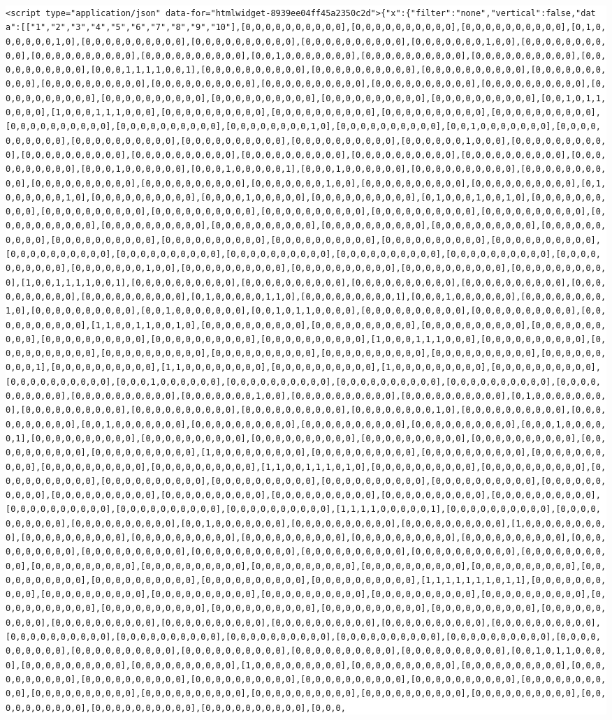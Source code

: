 ```{=html}
<script type="application/json" data-for="htmlwidget-8939ee04ff45a2350c2d">{"x":{"filter":"none","vertical":false,"data":[["1","2","3","4","5","6","7","8","9","10"],[0,0,0,0,0,0,0,0,0,0],[0,0,0,0,0,0,0,0,0,0],[0,0,0,0,0,0,0,0,0,0],[0,1,0,0,0,0,0,0,1,0],[0,0,0,0,0,0,0,0,0,0],[0,0,0,0,0,0,0,0,0,0],[0,0,0,0,0,0,0,0,0,0],[0,0,0,0,0,0,0,1,0,0],[0,0,0,0,0,0,0,0,0,0],[0,0,0,0,0,0,0,0,0,0],[0,0,0,0,0,0,0,0,0,0],[0,0,1,0,0,0,0,0,0,0],[0,0,0,0,0,0,0,0,0,0],[0,0,0,0,0,0,0,0,0,0],[0,0,0,0,0,0,0,0,0,0],[0,0,0,1,1,1,1,0,0,1],[0,0,0,0,0,0,0,0,0,0],[0,0,0,0,0,0,0,0,0,0],[0,0,0,0,0,0,0,0,0,0],[0,0,0,0,0,0,0,0,0,0],[0,0,0,0,0,0,0,0,0,0],[0,0,0,0,0,0,0,0,0,0],[0,0,0,0,0,0,0,0,0,0],[0,0,0,0,0,0,0,0,0,0],[0,0,0,0,0,0,0,0,0,0],[0,0,0,0,0,0,0,0,0,0],[0,0,0,0,0,0,0,0,0,0],[0,0,0,0,0,0,0,0,0,0],[0,0,0,0,0,0,0,0,0,0],[0,0,0,0,0,0,0,0,0,0],[0,0,1,0,1,1,0,0,0,0],[1,0,0,0,1,1,1,0,0,0],[0,0,0,0,0,0,0,0,0,0],[0,0,0,0,0,0,0,0,0,0],[0,0,0,0,0,0,0,0,0,0],[0,0,0,0,0,0,0,0,0,0],[0,0,0,0,0,0,0,0,0,0],[0,0,0,0,0,0,0,0,0,0],[0,0,0,0,0,0,0,0,1,0],[0,0,0,0,0,0,0,0,0,0],[0,0,1,0,0,0,0,0,0,0],[0,0,0,0,0,0,0,0,0,0],[0,0,0,0,0,0,0,0,0,0],[0,0,0,0,0,0,0,0,0,0],[0,0,0,0,0,0,0,0,0,0],[0,0,0,0,0,0,1,0,0,0],[0,0,0,0,0,0,0,0,0,0],[0,0,0,0,0,0,0,0,0,0],[0,0,0,0,0,0,0,0,0,0],[0,0,0,0,0,0,0,0,0,0],[0,0,0,0,0,0,0,0,0,0],[0,0,0,0,0,0,0,0,0,0],[0,0,0,0,0,0,0,0,0,0],[0,0,0,1,0,0,0,0,0,0],[0,0,0,1,0,0,0,0,0,1],[0,0,0,1,0,0,0,0,0,0],[0,0,0,0,0,0,0,0,0,0],[0,0,0,0,0,0,0,0,0,0],[0,0,0,0,0,0,0,0,0,0],[0,0,0,0,0,0,0,0,0,0],[0,0,0,0,0,0,0,1,0,0],[0,0,0,0,0,0,0,0,0,0],[0,0,0,0,0,0,0,0,0,0],[0,1,0,0,0,0,0,0,1,0],[0,0,0,0,0,0,0,0,0,0],[0,0,0,0,1,0,0,0,0,0],[0,0,0,0,0,0,0,0,0,0],[0,1,0,0,0,1,0,0,1,0],[0,0,0,0,0,0,0,0,0,0],[0,0,0,0,0,0,0,0,0,0],[0,0,0,0,0,0,0,0,0,0],[0,0,0,0,0,0,0,0,0,0],[0,0,0,0,0,0,0,0,0,0],[0,0,0,0,0,0,0,0,0,0],[0,0,0,0,0,0,0,0,0,0],[0,0,0,0,0,0,0,0,0,0],[0,0,0,0,0,0,0,0,0,0],[0,0,0,0,0,0,0,0,0,0],[0,0,0,0,0,0,0,0,0,0],[0,0,0,0,0,0,0,0,0,0],[0,0,0,0,0,0,0,0,0,0],[0,0,0,0,0,0,0,0,0,0],[0,0,0,0,0,0,0,0,0,0],[0,0,0,0,0,0,0,0,0,0],[0,0,0,0,0,0,0,0,0,0],[0,0,0,0,0,0,0,0,0,0],[0,0,0,0,0,0,0,0,0,0],[0,0,0,0,0,0,0,0,0,0],[0,0,0,0,0,0,0,0,0,0],[0,0,0,0,0,0,0,0,0,0],[0,0,0,0,0,0,0,0,0,0],[0,0,0,0,0,0,0,1,0,0],[0,0,0,0,0,0,0,0,0,0],[0,0,0,0,0,0,0,0,0,0],[0,0,0,0,0,0,0,0,0,0],[0,0,0,0,0,0,0,0,0,0],[1,0,0,1,1,1,1,0,0,1],[0,0,0,0,0,0,0,0,0,0],[0,0,0,0,0,0,0,0,0,0],[0,0,0,0,0,0,0,0,0,0],[0,0,0,0,0,0,0,0,0,0],[0,0,0,0,0,0,0,0,0,0],[0,0,0,0,0,0,0,0,0,0],[0,1,0,0,0,0,0,1,1,0],[0,0,0,0,0,0,0,0,0,1],[0,0,0,1,0,0,0,0,0,0],[0,0,0,0,0,0,0,0,1,0],[0,0,0,0,0,0,0,0,0,0],[0,0,1,0,0,0,0,0,0,0],[0,0,1,0,1,1,0,0,0,0],[0,0,0,0,0,0,0,0,0,0],[0,0,0,0,0,0,0,0,0,0],[0,0,0,0,0,0,0,0,0,0],[1,1,0,0,1,1,0,0,1,0],[0,0,0,0,0,0,0,0,0,0],[0,0,0,0,0,0,0,0,0,0],[0,0,0,0,0,0,0,0,0,0],[0,0,0,0,0,0,0,0,0,0],[0,0,0,0,0,0,0,0,0,0],[0,0,0,0,0,0,0,0,0,0],[0,0,0,0,0,0,0,0,0,0],[1,0,0,0,1,1,1,0,0,0],[0,0,0,0,0,0,0,0,0,0],[0,0,0,0,0,0,0,0,0,0],[0,0,0,0,0,0,0,0,0,0],[0,0,0,0,0,0,0,0,0,0],[0,0,0,0,0,0,0,0,0,0],[0,0,0,0,0,0,0,0,0,0],[0,0,0,0,0,0,0,0,0,1],[0,0,0,0,0,0,0,0,0,0],[1,1,0,0,0,0,0,0,0,0],[0,0,0,0,0,0,0,0,0,0],[1,0,0,0,0,0,0,0,0,0],[0,0,0,0,0,0,0,0,0,0],[0,0,0,0,0,0,0,0,0,0],[0,0,0,1,0,0,0,0,0,0],[0,0,0,0,0,0,0,0,0,0],[0,0,0,0,0,0,0,0,0,0],[0,0,0,0,0,0,0,0,0,0],[0,0,0,0,0,0,0,0,0,0],[0,0,0,0,0,0,0,0,0,0],[0,0,0,0,0,0,0,1,0,0],[0,0,0,0,0,0,0,0,0,0],[0,0,0,0,0,0,0,0,0,0],[0,1,0,0,0,0,0,0,0,0],[0,0,0,0,0,0,0,0,0,0],[0,0,0,0,0,0,0,0,0,0],[0,0,0,0,0,0,0,0,0,0],[0,0,0,0,0,0,0,0,1,0],[0,0,0,0,0,0,0,0,0,0],[0,0,0,0,0,0,0,0,0,0],[0,0,1,0,0,0,0,0,0,0],[0,0,0,0,0,0,0,0,0,0],[0,0,0,0,0,0,0,0,0,0],[0,0,0,0,0,0,0,0,0,0],[0,0,0,1,0,0,0,0,0,1],[0,0,0,0,0,0,0,0,0,0],[0,0,0,0,0,0,0,0,0,0],[0,0,0,0,0,0,0,0,0,0],[0,0,0,0,0,0,0,0,0,0],[0,0,0,0,0,0,0,0,0,0],[0,0,0,0,0,0,0,0,0,0],[0,0,0,0,0,0,0,0,0,0],[1,0,0,0,0,0,0,0,0,0],[0,0,0,0,0,0,0,0,0,0],[0,0,0,0,0,0,0,0,0,0],[0,0,0,0,0,0,0,0,0,0],[0,0,0,0,0,0,0,0,0,0],[0,0,0,0,0,0,0,0,0,0],[1,1,0,0,1,1,1,0,1,0],[0,0,0,0,0,0,0,0,0,0],[0,0,0,0,0,0,0,0,0,0],[0,0,0,0,0,0,0,0,0,0],[0,0,0,0,0,0,0,0,0,0],[0,0,0,0,0,0,0,0,0,0],[0,0,0,0,0,0,0,0,0,0],[0,0,0,0,0,0,0,0,0,0],[0,0,0,0,0,0,0,0,0,0],[0,0,0,0,0,0,0,0,0,0],[0,0,0,0,0,0,0,0,0,0],[0,0,0,0,0,0,0,0,0,0],[0,0,0,0,0,0,0,0,0,0],[0,0,0,0,0,0,0,0,0,0],[0,0,0,0,0,0,0,0,0,0],[0,0,0,0,0,0,0,0,0,0],[0,0,0,0,0,0,0,0,0,0],[1,1,1,1,0,0,0,0,0,1],[0,0,0,0,0,0,0,0,0,0],[0,0,0,0,0,0,0,0,0,0],[0,0,0,0,0,0,0,0,0,0],[0,0,1,0,0,0,0,0,0,0],[0,0,0,0,0,0,0,0,0,0],[0,0,0,0,0,0,0,0,0,0],[1,0,0,0,0,0,0,0,0,0],[0,0,0,0,0,0,0,0,0,0],[0,0,0,0,0,0,0,0,0,0],[0,0,0,0,0,0,0,0,0,0],[0,0,0,0,0,0,0,0,0,0],[0,0,0,0,0,0,0,0,0,0],[0,0,0,0,0,0,0,0,0,0],[0,0,0,0,0,0,0,0,0,0],[0,0,0,0,0,0,0,0,0,0],[0,0,0,0,0,0,0,0,0,0],[0,0,0,0,0,0,0,0,0,0],[0,0,0,0,0,0,0,0,0,0],[0,0,0,0,0,0,0,0,0,0],[0,0,0,0,0,0,0,0,0,0],[0,0,0,0,0,0,0,0,0,0],[0,0,0,0,0,0,0,0,0,0],[0,0,0,0,0,0,0,0,0,0],[0,0,0,0,0,0,0,0,0,0],[0,0,0,0,0,0,0,0,0,0],[0,0,0,0,0,0,0,0,0,0],[0,0,0,0,0,0,0,0,0,0],[1,1,1,1,1,1,1,0,1,1],[0,0,0,0,0,0,0,0,0,0],[0,0,0,0,0,0,0,0,0,0],[0,0,0,0,0,0,0,0,0,0],[0,0,0,0,0,0,0,0,0,0],[0,0,0,0,0,0,0,0,0,0],[0,0,0,0,0,0,0,0,0,0],[0,0,0,0,0,0,0,0,0,0],[0,0,0,0,0,0,0,0,0,0],[0,0,0,0,0,0,0,0,0,0],[0,0,0,0,0,0,0,0,0,0],[0,0,0,0,0,0,0,0,0,0],[0,0,0,0,0,0,0,0,0,0],[0,0,0,0,0,0,0,0,0,0],[0,0,0,0,0,0,0,0,0,0],[0,0,0,0,0,0,0,0,0,0],[0,0,0,0,0,0,0,0,0,0],[0,0,0,0,0,0,0,0,0,0],[0,0,0,0,0,0,0,0,0,0],[0,0,0,0,0,0,0,0,0,0],[0,0,0,0,0,0,0,0,0,0],[0,0,0,0,0,0,0,0,0,0],[0,0,0,0,0,0,0,0,0,0],[0,0,0,0,0,0,0,0,0,0],[0,0,0,0,0,0,0,0,0,0],[0,0,0,0,0,0,0,0,0,0],[0,0,0,0,0,0,0,0,0,0],[0,0,0,0,0,0,0,0,0,0],[0,0,1,0,1,1,0,0,0,0],[0,0,0,0,0,0,0,0,0,0],[0,0,0,0,0,0,0,0,0,0],[1,0,0,0,0,0,0,0,0,0],[0,0,0,0,0,0,0,0,0,0],[0,0,0,0,0,0,0,0,0,0],[0,0,0,0,0,0,0,0,0,0],[0,0,0,0,0,0,0,0,0,0],[0,0,0,0,0,0,0,0,0,0],[0,0,0,0,0,0,0,0,0,0],[0,0,0,0,0,0,0,0,0,0],[0,0,0,0,0,0,0,0,0,0],[0,0,0,0,0,0,0,0,0,0],[0,0,0,0,0,0,0,0,0,0],[0,0,0,0,0,0,0,0,0,0],[0,0,0,0,0,0,0,0,0,0],[0,0,0,0,0,0,0,0,0,0],[0,0,0,0,0,0,0,0,0,0],[0,0,0,0,0,0,0,0,0,0],[0,0,0,0,0,0,0,0,0,0],[0,0,0,
```